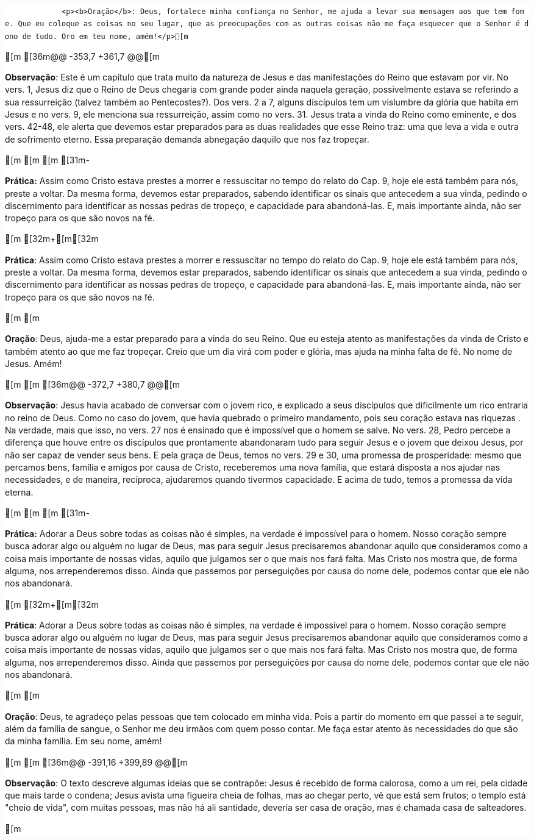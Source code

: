                  <p><b>Oração</b>: Deus, fortalece minha confiança no Senhor, me ajuda a levar sua mensagem aos que tem fome. Que eu coloque as coisas no seu lugar, que as preocupações com as outras coisas não me faça esquecer que o Senhor é dono de tudo. Oro em teu nome, amém!</p>[m
 [m
[36m@@ -353,7 +361,7 @@[m
                 <p><b>Observação</b>: Este é um capítulo que trata muito da natureza de Jesus e das manifestações do Reino que estavam por vir. No vers. 1, Jesus diz que o Reino de Deus chegaria com grande poder ainda naquela geração, possivelmente estava se referindo a sua ressurreição (talvez também ao Pentecostes?). Dos  vers. 2 a 7, alguns discípulos tem um vislumbre da glória que habita em Jesus e no vers. 9, ele menciona sua ressurreição, assim como no vers. 31. Jesus trata a vinda do Reino como eminente, e dos vers. 42-48, ele alerta que devemos estar preparados para as duas realidades que esse Reino traz: uma que leva a vida e outra de sofrimento eterno. Essa preparação demanda abnegação daquilo que nos faz tropeçar.  </p>[m
 [m
 [m
[31m-                <p><b>Prática:</b> Assim como Cristo estava prestes a morrer e ressuscitar no tempo do relato do Cap. 9, hoje ele está também para nós, preste a voltar. Da mesma forma, devemos estar preparados, sabendo identificar os sinais que antecedem a sua vinda, pedindo o discernimento para identificar as nossas pedras de tropeço, e capacidade para abandoná-las. E, mais importante ainda, não ser tropeço para os que são novos na fé.     </p>[m
[32m+[m[32m                <p><b>Prática</b>: Assim como Cristo estava prestes a morrer e ressuscitar no tempo do relato do Cap. 9, hoje ele está também para nós, preste a voltar. Da mesma forma, devemos estar preparados, sabendo identificar os sinais que antecedem a sua vinda, pedindo o discernimento para identificar as nossas pedras de tropeço, e capacidade para abandoná-las. E, mais importante ainda, não ser tropeço para os que são novos na fé.     </p>[m
 [m
                 <p><b>Oração</b>: Deus, ajuda-me a estar preparado para a vinda do seu Reino. Que eu esteja atento as manifestações da vinda de Cristo e também atento ao que me faz tropeçar. Creio que um dia virá com poder e glória, mas ajuda na minha falta de fé. No nome de Jesus. Amém!</p>[m
 [m
[36m@@ -372,7 +380,7 @@[m
                 <p><b>Observação</b>: Jesus havia acabado de conversar com o jovem rico, e explicado a seus discípulos que dificilmente um rico entraria no reino de Deus. Como no caso do jovem, que havia quebrado o primeiro mandamento, pois seu coração estava nas riquezas . Na verdade, mais que isso, no vers. 27 nos é ensinado que é impossível que o homem se salve. No vers. 28, Pedro percebe a diferença que houve entre os discípulos que prontamente abandonaram tudo para seguir Jesus e o jovem que deixou Jesus, por não ser capaz de vender seus bens. E pela graça de Deus, temos no vers. 29 e 30, uma promessa de prosperidade: mesmo que percamos bens, família e amigos por causa de Cristo, receberemos uma nova família, que estará disposta a nos ajudar nas necessidades, e de maneira, recíproca, ajudaremos quando tivermos capacidade. E acima de tudo, temos a promessa da vida eterna.   </p>[m
 [m
 [m
[31m-                <p><b>Prática:</b> Adorar a Deus sobre todas as coisas não é simples, na verdade é impossível para o homem. Nosso coração sempre busca adorar algo ou alguém no lugar de Deus, mas para seguir Jesus precisaremos abandonar aquilo que consideramos como a coisa mais importante de nossas vidas, aquilo que julgamos ser o que mais nos fará falta. Mas Cristo nos mostra que, de forma alguma, nos arrependeremos disso. Ainda que passemos por perseguições por causa do nome dele, podemos contar que ele não nos abandonará.      </p>[m
[32m+[m[32m                <p><b>Prática</b>: Adorar a Deus sobre todas as coisas não é simples, na verdade é impossível para o homem. Nosso coração sempre busca adorar algo ou alguém no lugar de Deus, mas para seguir Jesus precisaremos abandonar aquilo que consideramos como a coisa mais importante de nossas vidas, aquilo que julgamos ser o que mais nos fará falta. Mas Cristo nos mostra que, de forma alguma, nos arrependeremos disso. Ainda que passemos por perseguições por causa do nome dele, podemos contar que ele não nos abandonará.      </p>[m
 [m
                 <p><b>Oração</b>: Deus, te agradeço pelas pessoas que tem colocado em minha vida. Pois a partir do momento em que passei a te seguir, além da família de sangue, o Senhor me deu irmãos com quem posso contar. Me faça estar atento às necessidades do que são da minha família. Em seu nome, amém! </p>[m
 [m
[36m@@ -391,16 +399,89 @@[m
                 <p><b>Observação</b>: O texto descreve algumas ideias que se contrapõe: Jesus é recebido de forma calorosa, como a um rei, pela cidade que mais tarde o condena; Jesus avista uma figueira cheia de folhas, mas ao chegar perto, vê que está sem frutos; o templo está "cheio de vida", com muitas pessoas, mas não há ali santidade, deveria ser casa de oração, mas é chamada casa de salteadores. </p>[m